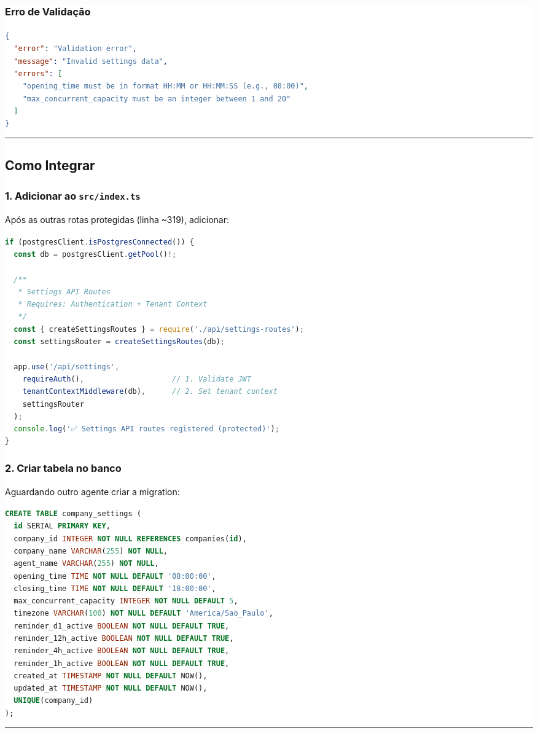 ### Erro de Validação
```json
{
  "error": "Validation error",
  "message": "Invalid settings data",
  "errors": [
    "opening_time must be in format HH:MM or HH:MM:SS (e.g., 08:00)",
    "max_concurrent_capacity must be an integer between 1 and 20"
  ]
}
```

---

## Como Integrar

### 1. Adicionar ao `src/index.ts`

Após as outras rotas protegidas (linha ~319), adicionar:

```typescript
if (postgresClient.isPostgresConnected()) {
  const db = postgresClient.getPool()!;

  /**
   * Settings API Routes
   * Requires: Authentication + Tenant Context
   */
  const { createSettingsRoutes } = require('./api/settings-routes');
  const settingsRouter = createSettingsRoutes(db);

  app.use('/api/settings',
    requireAuth(),                    // 1. Validate JWT
    tenantContextMiddleware(db),      // 2. Set tenant context
    settingsRouter
  );
  console.log('✅ Settings API routes registered (protected)');
}
```

### 2. Criar tabela no banco

Aguardando outro agente criar a migration:

```sql
CREATE TABLE company_settings (
  id SERIAL PRIMARY KEY,
  company_id INTEGER NOT NULL REFERENCES companies(id),
  company_name VARCHAR(255) NOT NULL,
  agent_name VARCHAR(255) NOT NULL,
  opening_time TIME NOT NULL DEFAULT '08:00:00',
  closing_time TIME NOT NULL DEFAULT '18:00:00',
  max_concurrent_capacity INTEGER NOT NULL DEFAULT 5,
  timezone VARCHAR(100) NOT NULL DEFAULT 'America/Sao_Paulo',
  reminder_d1_active BOOLEAN NOT NULL DEFAULT TRUE,
  reminder_12h_active BOOLEAN NOT NULL DEFAULT TRUE,
  reminder_4h_active BOOLEAN NOT NULL DEFAULT TRUE,
  reminder_1h_active BOOLEAN NOT NULL DEFAULT TRUE,
  created_at TIMESTAMP NOT NULL DEFAULT NOW(),
  updated_at TIMESTAMP NOT NULL DEFAULT NOW(),
  UNIQUE(company_id)
);
```

---